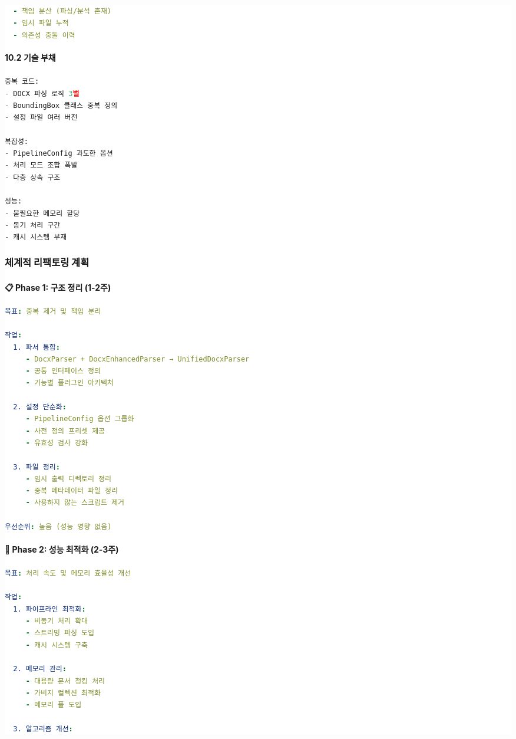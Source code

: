 ```yaml
  - 책임 분산 (파싱/분석 혼재)
  - 임시 파일 누적
  - 의존성 충돌 이력
```

#### 10.2 기술 부채
```python
중복 코드:
- DOCX 파싱 로직 3벌
- BoundingBox 클래스 중복 정의
- 설정 파일 여러 버전

복잡성:
- PipelineConfig 과도한 옵션
- 처리 모드 조합 폭발
- 다층 상속 구조

성능:
- 불필요한 메모리 할당
- 동기 처리 구간
- 캐시 시스템 부재
```

### 체계적 리팩토링 계획

#### 📋 Phase 1: 구조 정리 (1-2주)
```yaml
목표: 중복 제거 및 책임 분리

작업:
  1. 파서 통합:
     - DocxParser + DocxEnhancedParser → UnifiedDocxParser
     - 공통 인터페이스 정의
     - 기능별 플러그인 아키텍처

  2. 설정 단순화:
     - PipelineConfig 옵션 그룹화
     - 사전 정의 프리셋 제공
     - 유효성 검사 강화

  3. 파일 정리:
     - 임시 출력 디렉토리 정리
     - 중복 메타데이터 파일 정리
     - 사용하지 않는 스크립트 제거

우선순위: 높음 (성능 영향 없음)
```

#### 🔧 Phase 2: 성능 최적화 (2-3주)
```yaml
목표: 처리 속도 및 메모리 효율성 개선

작업:
  1. 파이프라인 최적화:
     - 비동기 처리 확대
     - 스트리밍 파싱 도입
     - 캐시 시스템 구축

  2. 메모리 관리:
     - 대용량 문서 청킹 처리
     - 가비지 컬렉션 최적화
     - 메모리 풀 도입

  3. 알고리즘 개선:
```